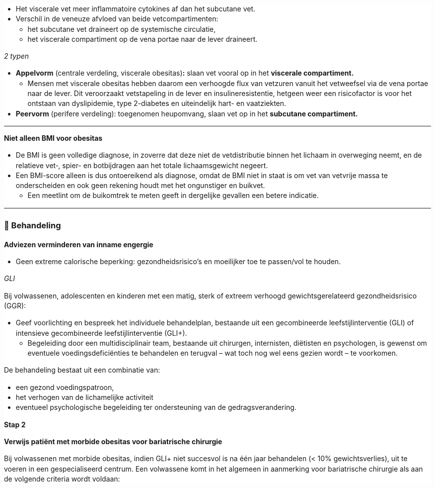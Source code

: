 -   Het viscerale vet meer inflammatoire cytokines af dan het subcutane vet.
-   Verschil in de veneuze afvloed van beide vetcompartimenten:
    -   het subcutane vet draineert op de systemische circulatie,
    -   het viscerale compartiment op de vena portae naar de lever draineert.

_2 typen_

-   **Appelvorm** (centrale verdeling, viscerale obesitas)**:** slaan vet vooral op in het **viscerale compartiment.**
    -   Mensen met viscerale obesitas hebben daarom een verhoogde flux van vetzuren vanuit het vetweefsel via de vena portae naar de lever. Dit veroorzaakt vetstapeling in de lever en insulineresistentie, hetgeen weer een risicofactor is voor het ontstaan van dyslipidemie, type 2-diabetes en uiteindelijk hart- en vaatziekten.
-   **Peervorm** (perifere verdeling): toegenomen heupomvang, slaan vet op in het **subcutane compartiment.**

---

**Niet alleen BMI voor obesitas**

-   De BMI is geen volledige diagnose, in zoverre dat deze niet de vetdistributie binnen het lichaam in overweging neemt, en de relatieve vet‑, spier- en botbijdragen aan het totale lichaamsgewicht negeert.
-   Een BMI-score alleen is dus ontoereikend als diagnose, omdat de BMI niet in staat is om vet van vetvrije massa te onderscheiden en ook geen rekening houdt met het ongunstiger en buikvet.
    -   Een meetlint om de buikomtrek te meten geeft in dergelijke gevallen een betere indicatie.

---

### 💊 Behandeling

**Adviezen verminderen van inname engergie**

-   Geen extreme calorische beperking: gezondheidsrisico’s en moeilijker toe te passen/vol te houden.

_GLI_

Bij volwassenen, adolescenten en kinderen met een matig, sterk of extreem verhoogd gewichtsgerelateerd gezondheidsrisico (GGR):

-   Geef voorlichting en bespreek het individuele behandelplan, bestaande uit een gecombineerde leefstijlinterventie (GLI) of intensieve gecombineerde leefstijlinterventie (GLI+).
    -   Begeleiding door een multidisciplinair team, bestaande uit chirurgen, internisten, diëtisten en psychologen, is gewenst om eventuele voedingsdeficiënties te behandelen en terugval – wat toch nog wel eens gezien wordt – te voorkomen.

De behandeling bestaat uit een combinatie van:

-   een gezond voedingspatroon,
-   het verhogen van de lichamelijke activiteit
-   eventueel psychologische begeleiding ter ondersteuning van de gedragsverandering.

**Stap 2**

**Verwijs patiënt met morbide obesitas voor bariatrische chirurgie**

Bij volwassenen met morbide obesitas, indien GLI+ niet succesvol is na één jaar behandelen (< 10% gewichtsverlies), uit te voeren in een gespecialiseerd centrum. Een volwassene komt in het algemeen in aanmerking voor bariatrische chirurgie als aan de volgende criteria wordt voldaan:
